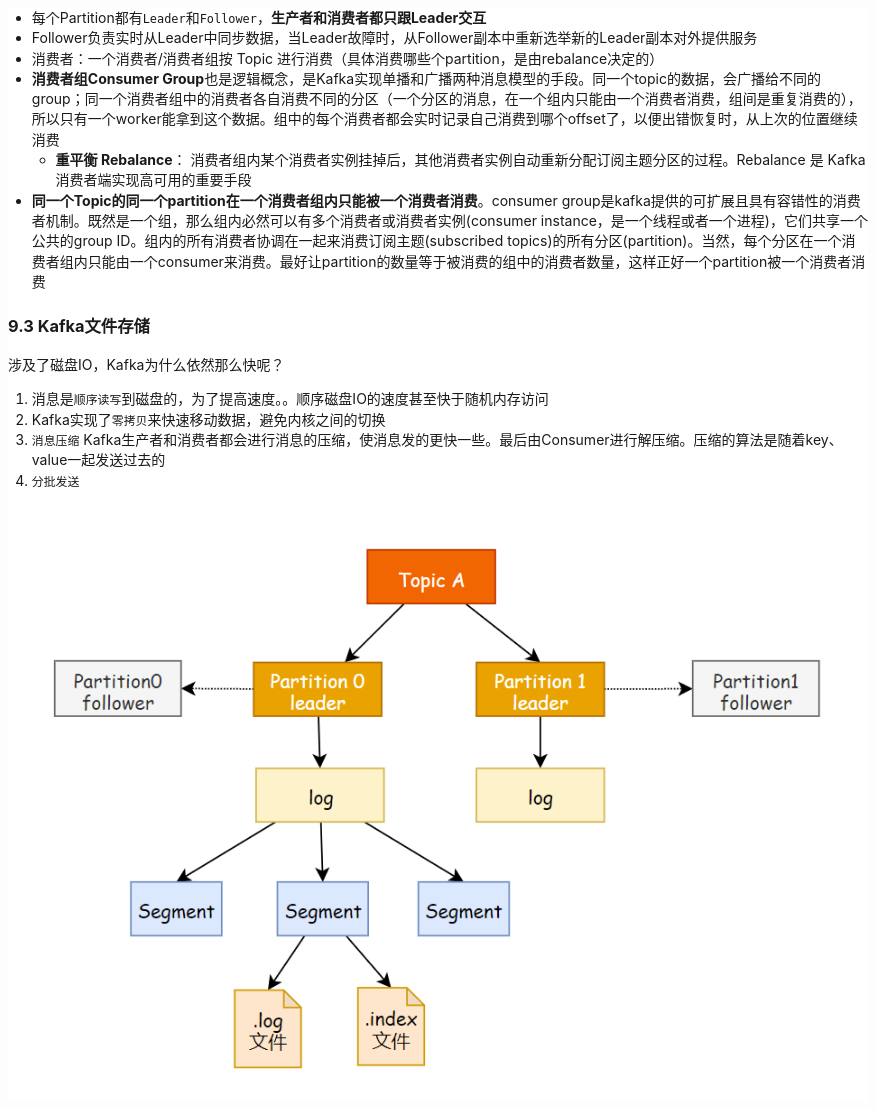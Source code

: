   - 每个Partition都有`Leader`和`Follower`，**生产者和消费者都只跟Leader交互**
  - Follower负责实时从Leader中同步数据，当Leader故障时，从Follower副本中重新选举新的Leader副本对外提供服务
- 消费者：一个消费者/消费者组按 Topic 进行消费（具体消费哪些个partition，是由rebalance决定的）
- **消费者组Consumer Group**也是逻辑概念，是Kafka实现单播和广播两种消息模型的手段。同一个topic的数据，会广播给不同的group；同一个消费者组中的消费者各自消费不同的分区（一个分区的消息，在一个组内只能由一个消费者消费，组间是重复消费的），所以只有一个worker能拿到这个数据。组中的每个消费者都会实时记录自己消费到哪个offset了，以便出错恢复时，从上次的位置继续消费
  - **重平衡 Rebalance**： 消费者组内某个消费者实例挂掉后，其他消费者实例自动重新分配订阅主题分区的过程。Rebalance 是 Kafka 消费者端实现高可用的重要手段
- **同一个Topic的同一个partition在一个消费者组内只能被一个消费者消费**。consumer group是kafka提供的可扩展且具有容错性的消费者机制。既然是一个组，那么组内必然可以有多个消费者或消费者实例(consumer instance，是一个线程或者一个进程)，它们共享一个公共的group ID。组内的所有消费者协调在一起来消费订阅主题(subscribed topics)的所有分区(partition)。当然，每个分区在一个消费者组内只能由一个consumer来消费。最好让partition的数量等于被消费的组中的消费者数量，这样正好一个partition被一个消费者消费





### 9.3 Kafka文件存储

涉及了磁盘IO，Kafka为什么依然那么快呢？

1. 消息是`顺序读写`到磁盘的，为了提高速度。。顺序磁盘IO的速度甚至快于随机内存访问
2. Kafka实现了`零拷贝`来快速移动数据，避免内核之间的切换
3. `消息压缩` Kafka生产者和消费者都会进行消息的压缩，使消息发的更快一些。最后由Consumer进行解压缩。压缩的算法是随着key、value一起发送过去的
4. `分批发送`

![topic的结构](picture/中间件/topic的结构.png)
